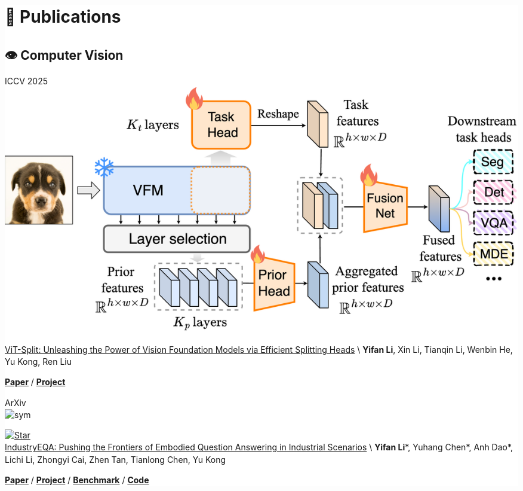 # 📝 Publications 
## 👁️ Computer Vision

<div class="paper-box"><div class="paper-box-image"><div><div class="badge">ICCV 2025</div><img src="./images/vitsplit-framework.png" alt="sym" width="100%"></div></div>
<div class="paper-box-text" markdown="1">

[ ViT-Split: Unleashing the Power of Vision Foundation Models via Efficient Splitting Heads](https://arxiv.org/pdf/2506.03433) \\
**Yifan Li**, Xin Li, Tianqin Li, Wenbin He, Yu Kong, Ren Liu

[**Paper**](https://arxiv.org/pdf/2506.03433) /
[**Project**](https://jackyfl.github.io/vitsplit.github.io/)
</div>
</div>

<div class="paper-box"><div class="paper-box-image"><div><div class="badge">ArXiv</div><img src="./images/IndustryEQA.png" alt="sym" width="100%"></div></div>
<div class="paper-box-text" markdown="1">

[![Star](https://img.shields.io/github/stars/JackYFL/IndustryEQA.svg?style=social&label=Star) <br>  IndustryEQA: Pushing the Frontiers of Embodied Question Answering in Industrial Scenarios](https://arxiv.org/pdf/2505.20640) \\
**Yifan Li**\*, Yuhang Chen\*, Anh Dao\*, Lichi Li, Zhongyi Cai, Zhen Tan, Tianlong Chen, Yu Kong

[**Paper**](https://arxiv.org/pdf/2505.20640) /
[**Project**](https://johnx69.github.io/IndustryEQA/) /
[**Benchmark**](https://huggingface.co/datasets/IndustryEQA/IndustryEQA) /
[**Code**](https://github.com/JackYFL/IndustryEQA) 
</div>
</div>
